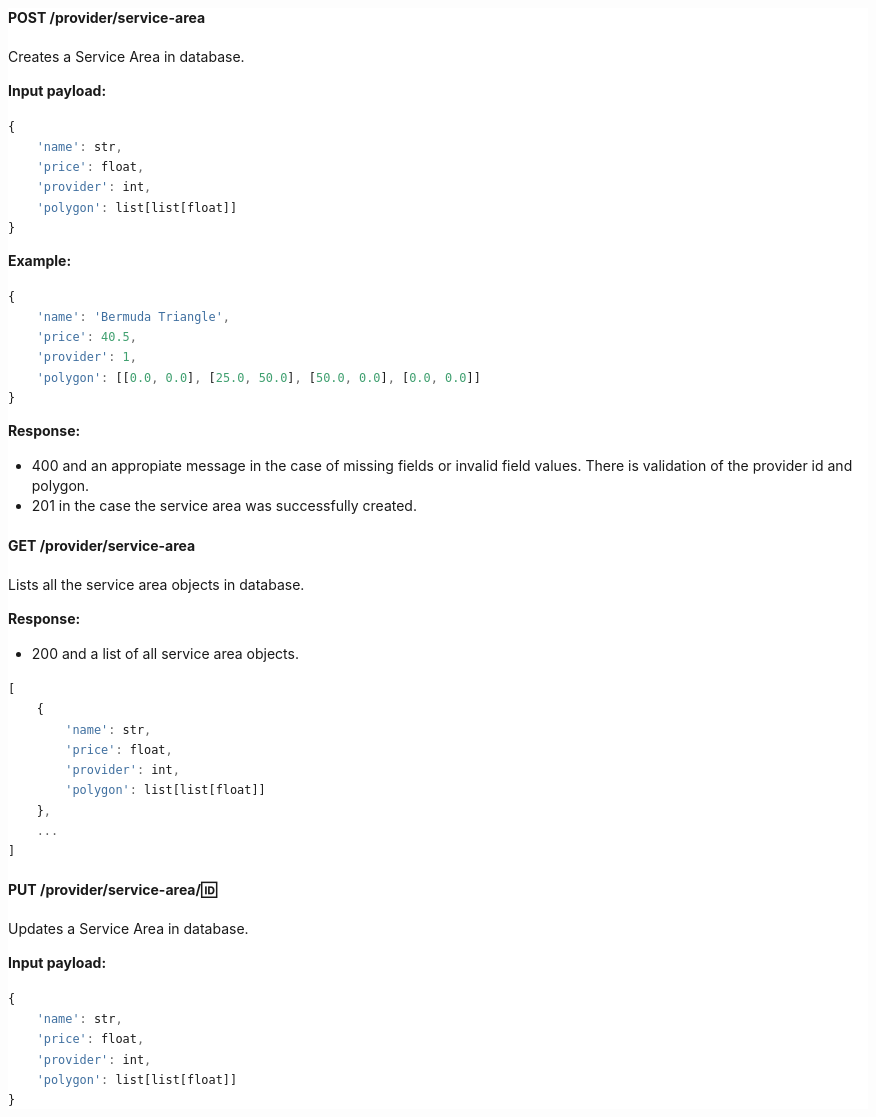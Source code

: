 


#### **POST /provider/service-area** 
Creates a Service Area in database.

**Input payload:**
```javascript
{
    'name': str,
    'price': float,
    'provider': int,
    'polygon': list[list[float]]
}
```

**Example:**
```javascript
{
    'name': 'Bermuda Triangle',
    'price': 40.5,
    'provider': 1,
    'polygon': [[0.0, 0.0], [25.0, 50.0], [50.0, 0.0], [0.0, 0.0]]
}
```
**Response:**
- 400 and an appropiate message in the case of missing fields or invalid field values. There is validation of the provider id and polygon.
- 201 in the case the service area was successfully created.


#### **GET /provider/service-area** 
Lists all the service area objects in database.

**Response:**
- 200 and a list of all service area objects.
```javascript
[
    {
        'name': str,
        'price': float,
        'provider': int,
        'polygon': list[list[float]]
    },
    ...
]
```

#### **PUT /provider/service-area/:id:** 
Updates a Service Area in database.

**Input payload:**
```javascript
{
    'name': str,
    'price': float,
    'provider': int,
    'polygon': list[list[float]]
}
```


   [GeoDjango]: <https://docs.djangoproject.com/en/4.0/ref/contrib/gis/>